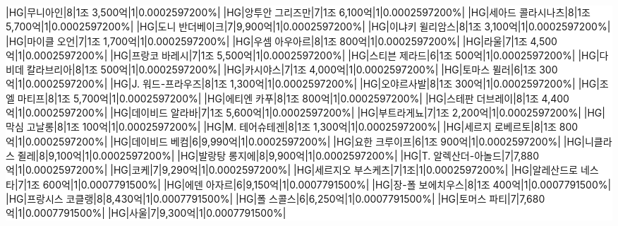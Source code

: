 |HG|무니아인|8|1조 3,500억|1|0.0002597200%|
|HG|앙투안 그리즈만|7|1조 6,100억|1|0.0002597200%|
|HG|세아드 콜라시나츠|8|1조 5,700억|1|0.0002597200%|
|HG|도니 반더베이크|7|9,900억|1|0.0002597200%|
|HG|이냐키 윌리암스|8|1조 3,100억|1|0.0002597200%|
|HG|마이클 오언|7|1조 1,700억|1|0.0002597200%|
|HG|우셈 아우아르|8|1조 800억|1|0.0002597200%|
|HG|라울|7|1조 4,500억|1|0.0002597200%|
|HG|프랑코 바레시|7|1조 5,500억|1|0.0002597200%|
|HG|스티븐 제라드|6|1조 500억|1|0.0002597200%|
|HG|다비데 칼라브리아|8|1조 500억|1|0.0002597200%|
|HG|카시야스|7|1조 4,000억|1|0.0002597200%|
|HG|토마스 뮐러|6|1조 300억|1|0.0002597200%|
|HG|J. 워드-프라우즈|8|1조 1,300억|1|0.0002597200%|
|HG|오야르사발|8|1조 300억|1|0.0002597200%|
|HG|조엘 마티프|8|1조 5,700억|1|0.0002597200%|
|HG|에티엔 카푸|8|1조 800억|1|0.0002597200%|
|HG|스테판 더브레이|8|1조 4,400억|1|0.0002597200%|
|HG|데이비드 알라바|7|1조 5,600억|1|0.0002597200%|
|HG|부트라게뇨|7|1조 2,200억|1|0.0002597200%|
|HG|막심 고날롱|8|1조 100억|1|0.0002597200%|
|HG|M. 테어슈테겐|8|1조 1,300억|1|0.0002597200%|
|HG|세르지 로베르토|8|1조 800억|1|0.0002597200%|
|HG|데이비드 베컴|6|9,990억|1|0.0002597200%|
|HG|요한 크루이프|6|1조 900억|1|0.0002597200%|
|HG|니클라스 쥘레|8|9,100억|1|0.0002597200%|
|HG|발랑탕 롱지에|8|9,900억|1|0.0002597200%|
|HG|T. 알렉산더-아놀드|7|7,880억|1|0.0002597200%|
|HG|코케|7|9,290억|1|0.0002597200%|
|HG|세르지오 부스케츠|7|1조|1|0.0002597200%|
|HG|알레산드로 네스타|7|1조 600억|1|0.0007791500%|
|HG|에덴 아자르|6|9,150억|1|0.0007791500%|
|HG|장-폴 보에치우스|8|1조 400억|1|0.0007791500%|
|HG|프랑시스 코클랭|8|8,430억|1|0.0007791500%|
|HG|폴 스콜스|6|6,250억|1|0.0007791500%|
|HG|토머스 파티|7|7,680억|1|0.0007791500%|
|HG|사울|7|9,300억|1|0.0007791500%|